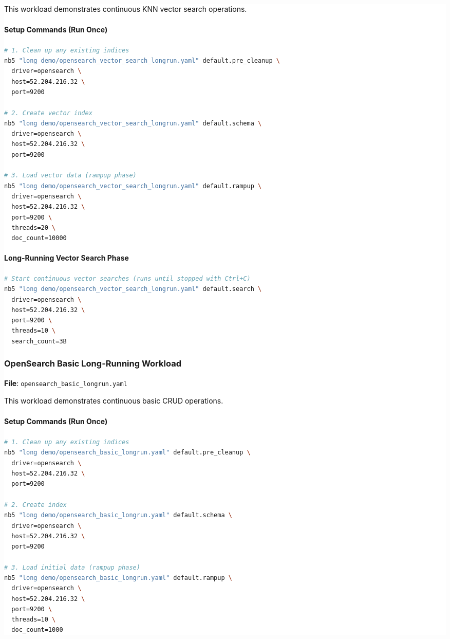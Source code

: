This workload demonstrates continuous KNN vector search operations.

#### Setup Commands (Run Once)

```bash
# 1. Clean up any existing indices
nb5 "long demo/opensearch_vector_search_longrun.yaml" default.pre_cleanup \
  driver=opensearch \
  host=52.204.216.32 \
  port=9200

# 2. Create vector index
nb5 "long demo/opensearch_vector_search_longrun.yaml" default.schema \
  driver=opensearch \
  host=52.204.216.32 \
  port=9200

# 3. Load vector data (rampup phase)
nb5 "long demo/opensearch_vector_search_longrun.yaml" default.rampup \
  driver=opensearch \
  host=52.204.216.32 \
  port=9200 \
  threads=20 \
  doc_count=10000
```

#### Long-Running Vector Search Phase

```bash
# Start continuous vector searches (runs until stopped with Ctrl+C)
nb5 "long demo/opensearch_vector_search_longrun.yaml" default.search \
  driver=opensearch \
  host=52.204.216.32 \
  port=9200 \
  threads=10 \
  search_count=3B
```

### OpenSearch Basic Long-Running Workload

**File**: `opensearch_basic_longrun.yaml`

This workload demonstrates continuous basic CRUD operations.

#### Setup Commands (Run Once)

```bash
# 1. Clean up any existing indices
nb5 "long demo/opensearch_basic_longrun.yaml" default.pre_cleanup \
  driver=opensearch \
  host=52.204.216.32 \
  port=9200

# 2. Create index
nb5 "long demo/opensearch_basic_longrun.yaml" default.schema \
  driver=opensearch \
  host=52.204.216.32 \
  port=9200

# 3. Load initial data (rampup phase)
nb5 "long demo/opensearch_basic_longrun.yaml" default.rampup \
  driver=opensearch \
  host=52.204.216.32 \
  port=9200 \
  threads=10 \
  doc_count=1000
```